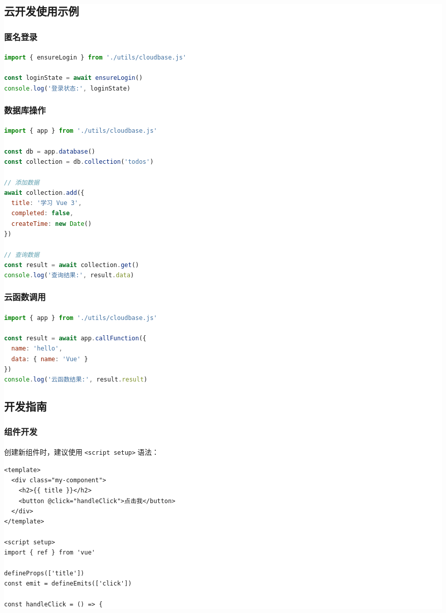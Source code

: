 ## 云开发使用示例

### 匿名登录

```javascript
import { ensureLogin } from './utils/cloudbase.js'

const loginState = await ensureLogin()
console.log('登录状态:', loginState)
```

### 数据库操作

```javascript
import { app } from './utils/cloudbase.js'

const db = app.database()
const collection = db.collection('todos')

// 添加数据
await collection.add({
  title: '学习 Vue 3',
  completed: false,
  createTime: new Date()
})

// 查询数据
const result = await collection.get()
console.log('查询结果:', result.data)
```

### 云函数调用

```javascript
import { app } from './utils/cloudbase.js'

const result = await app.callFunction({
  name: 'hello',
  data: { name: 'Vue' }
})
console.log('云函数结果:', result.result)
```

## 开发指南

### 组件开发

创建新组件时，建议使用 `<script setup>` 语法：

```vue
<template>
  <div class="my-component">
    <h2>{{ title }}</h2>
    <button @click="handleClick">点击我</button>
  </div>
</template>

<script setup>
import { ref } from 'vue'

defineProps(['title'])
const emit = defineEmits(['click'])

const handleClick = () => {
```